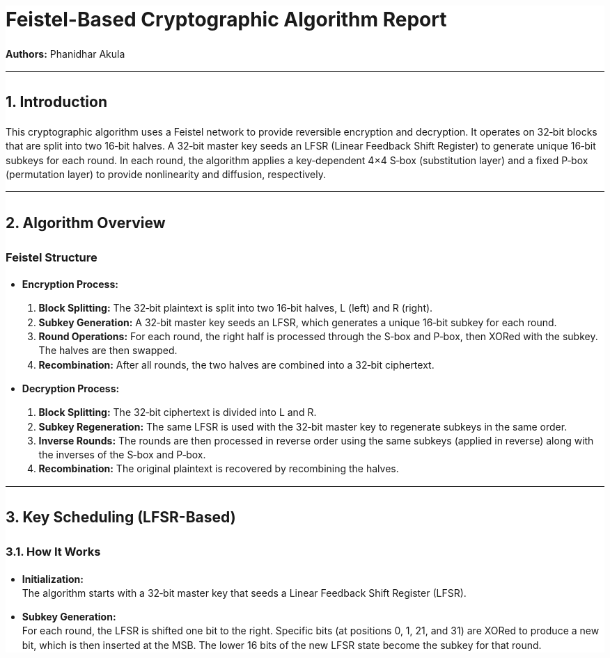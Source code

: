 # Feistel-Based Cryptographic Algorithm Report

**Authors:** Phanidhar Akula

---

## 1. Introduction

This cryptographic algorithm uses a Feistel network to provide reversible encryption and decryption. It operates on 32‑bit blocks that are split into two 16‑bit halves. A 32‑bit master key seeds an LFSR (Linear Feedback Shift Register) to generate unique 16‑bit subkeys for each round. In each round, the algorithm applies a key‑dependent 4×4 S‑box (substitution layer) and a fixed P‑box (permutation layer) to provide nonlinearity and diffusion, respectively.

---

## 2. Algorithm Overview

### Feistel Structure

- **Encryption Process:**

  1. **Block Splitting:** The 32‑bit plaintext is split into two 16‑bit halves, L (left) and R (right).
  2. **Subkey Generation:** A 32‑bit master key seeds an LFSR, which generates a unique 16‑bit subkey for each round.
  3. **Round Operations:** For each round, the right half is processed through the S‑box and P‑box, then XORed with the subkey. The halves are then swapped.
  4. **Recombination:** After all rounds, the two halves are combined into a 32‑bit ciphertext.

- **Decryption Process:**
  1. **Block Splitting:** The 32‑bit ciphertext is divided into L and R.
  2. **Subkey Regeneration:** The same LFSR is used with the 32‑bit master key to regenerate subkeys in the same order.
  3. **Inverse Rounds:** The rounds are then processed in reverse order using the same subkeys (applied in reverse) along with the inverses of the S‑box and P‑box.
  4. **Recombination:** The original plaintext is recovered by recombining the halves.

---

## 3. Key Scheduling (LFSR-Based)

### 3.1. How It Works

- **Initialization:**  
  The algorithm starts with a 32‑bit master key that seeds a Linear Feedback Shift Register (LFSR).

- **Subkey Generation:**  
  For each round, the LFSR is shifted one bit to the right. Specific bits (at positions 0, 1, 21, and 31) are XORed to produce a new bit, which is then inserted at the MSB. The lower 16 bits of the new LFSR state become the subkey for that round.
